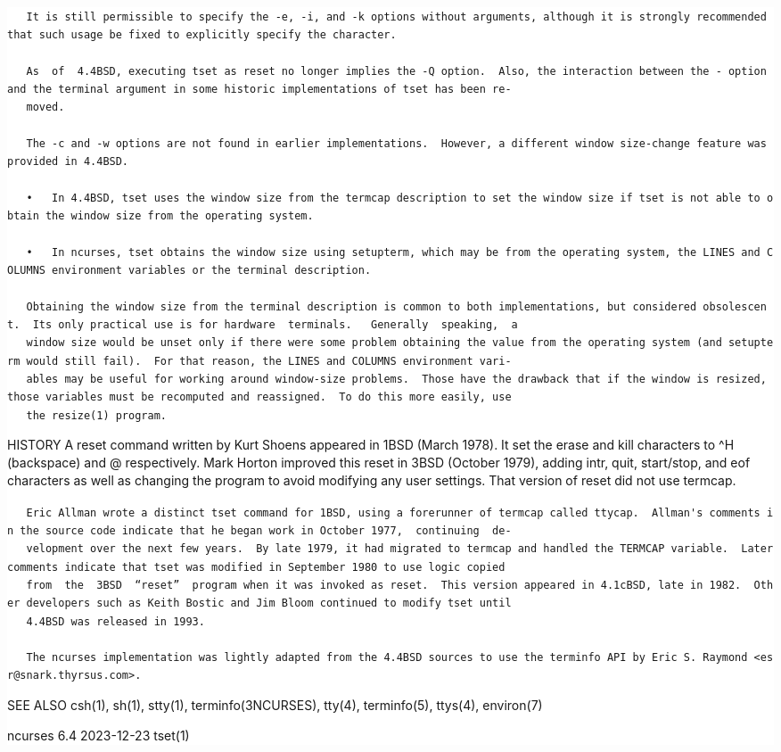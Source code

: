        It is still permissible to specify the -e, -i, and -k options without arguments, although it is strongly recommended that such usage be fixed to explicitly specify the character.

       As  of  4.4BSD, executing tset as reset no longer implies the -Q option.  Also, the interaction between the - option and the terminal argument in some historic implementations of tset has been re‐
       moved.

       The -c and -w options are not found in earlier implementations.  However, a different window size-change feature was provided in 4.4BSD.

       •   In 4.4BSD, tset uses the window size from the termcap description to set the window size if tset is not able to obtain the window size from the operating system.

       •   In ncurses, tset obtains the window size using setupterm, which may be from the operating system, the LINES and COLUMNS environment variables or the terminal description.

       Obtaining the window size from the terminal description is common to both implementations, but considered obsolescent.  Its only practical use is for hardware  terminals.   Generally  speaking,  a
       window size would be unset only if there were some problem obtaining the value from the operating system (and setupterm would still fail).  For that reason, the LINES and COLUMNS environment vari‐
       ables may be useful for working around window-size problems.  Those have the drawback that if the window is resized, those variables must be recomputed and reassigned.  To do this more easily, use
       the resize(1) program.

HISTORY
       A  reset command written by Kurt Shoens appeared in 1BSD (March 1978).  It set the erase and kill characters to ^H (backspace) and @ respectively.  Mark Horton improved this reset in 3BSD (October
       1979), adding intr, quit, start/stop, and eof characters as well as changing the program to avoid modifying any user settings.  That version of reset did not use termcap.

       Eric Allman wrote a distinct tset command for 1BSD, using a forerunner of termcap called ttycap.  Allman's comments in the source code indicate that he began work in October 1977,  continuing  de‐
       velopment over the next few years.  By late 1979, it had migrated to termcap and handled the TERMCAP variable.  Later comments indicate that tset was modified in September 1980 to use logic copied
       from  the  3BSD  “reset”  program when it was invoked as reset.  This version appeared in 4.1cBSD, late in 1982.  Other developers such as Keith Bostic and Jim Bloom continued to modify tset until
       4.4BSD was released in 1993.

       The ncurses implementation was lightly adapted from the 4.4BSD sources to use the terminfo API by Eric S. Raymond <esr@snark.thyrsus.com>.

SEE ALSO
       csh(1), sh(1), stty(1), terminfo(3NCURSES), tty(4), terminfo(5), ttys(4), environ(7)

ncurses 6.4                                                                                      2023-12-23                                                                                         tset(1)
